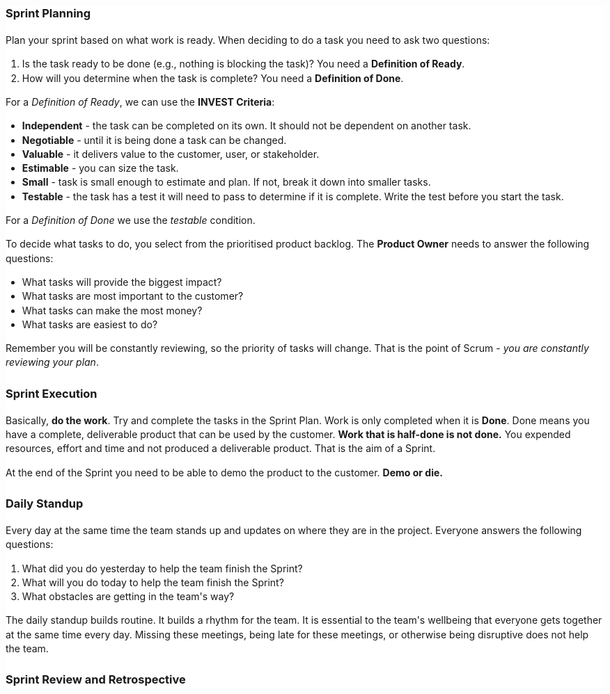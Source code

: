 ### Sprint Planning

Plan your sprint based on what work is ready.  When deciding to do a task you need to ask two questions:

1. Is the task ready to be done (e.g., nothing is blocking the task)?  You need a **Definition of Ready**.
2. How will you determine when the task is complete?  You need a **Definition of Done**.

For a *Definition of Ready*, we can use the **INVEST Criteria**:

- **Independent** - the task can be completed on its own.  It should not be dependent on another task.
- **Negotiable** - until it is being done a task can be changed.
- **Valuable** - it delivers value to the customer, user, or stakeholder.
- **Estimable** - you can size the task.
- **Small** - task is small enough to estimate and plan.  If not, break it down into smaller tasks.
- **Testable** - the task has a test it will need to pass to determine if it is complete.  Write the test before you start the task.

For a *Definition of Done* we use the *testable* condition.

To decide what tasks to do, you select from the prioritised product backlog.  The **Product Owner** needs to answer the following questions:

- What tasks will provide the biggest impact?
- What tasks are most important to the customer?
- What tasks can make the most money?
- What tasks are easiest to do?

Remember you will be constantly reviewing, so the priority of tasks will change.  That is the point of Scrum - *you are constantly reviewing your plan*.

### Sprint Execution

Basically, **do the work**.  Try and complete the tasks in the Sprint Plan.  Work is only completed when it is **Done**.  Done means you have a complete, deliverable product that can be used by the customer.  **Work that is half-done is not done.**  You expended resources, effort and time and not produced a deliverable product.  That is the aim of a Sprint.

At the end of the Sprint you need to be able to demo the product to the customer.  **Demo or die.**

### Daily Standup

Every day at the same time the team stands up and updates on where they are in the project.  Everyone answers the following questions:

1. What did you do yesterday to help the team finish the Sprint?
2. What will you do today to help the team finish the Sprint?
3. What obstacles are getting in the team's way?

The daily standup builds routine.  It builds a rhythm for the team.  It is essential to the team's wellbeing that everyone gets together at the same time every day.  Missing these meetings, being late for these meetings, or otherwise being disruptive does not help the team.

### Sprint Review and Retrospective
